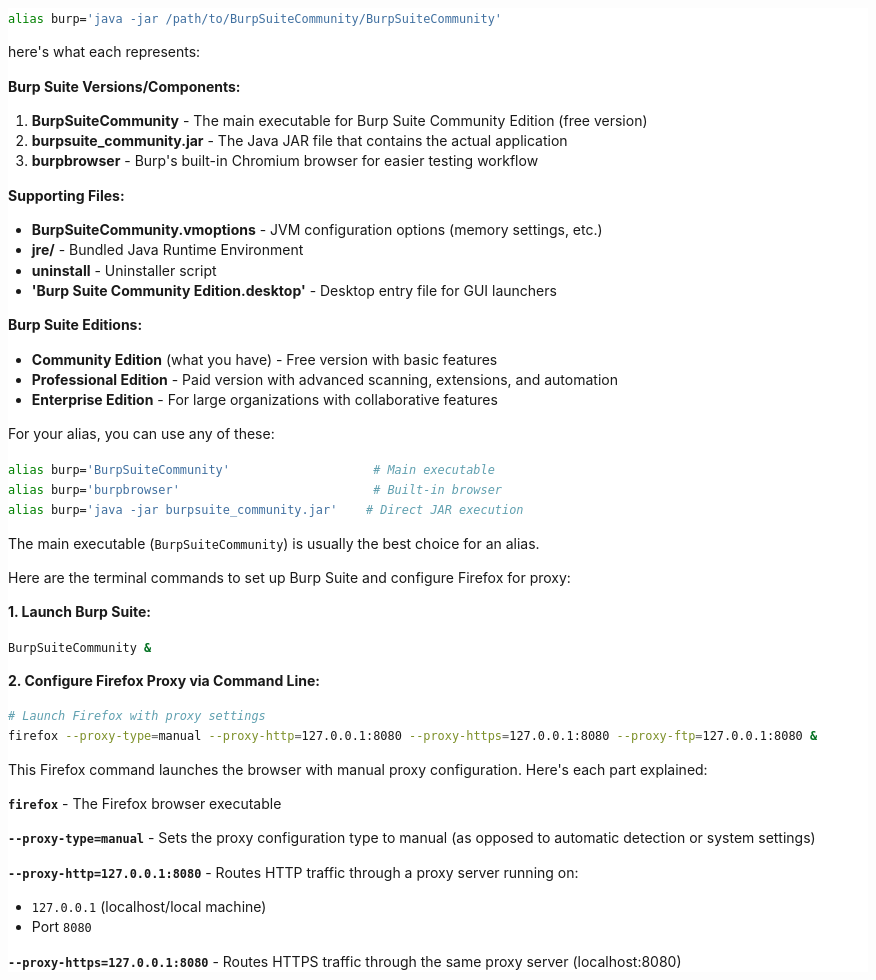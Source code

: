 ```sh
alias burp='java -jar /path/to/BurpSuiteCommunity/BurpSuiteCommunity'
```
here's what each represents:

**Burp Suite Versions/Components:**

1. **BurpSuiteCommunity** - The main executable for Burp Suite Community Edition (free version)
2. **burpsuite_community.jar** - The Java JAR file that contains the actual application
3. **burpbrowser** - Burp's built-in Chromium browser for easier testing workflow

**Supporting Files:**
- **BurpSuiteCommunity.vmoptions** - JVM configuration options (memory settings, etc.)
- **jre/** - Bundled Java Runtime Environment 
- **uninstall** - Uninstaller script
- **'Burp Suite Community Edition.desktop'** - Desktop entry file for GUI launchers

**Burp Suite Editions:**
- **Community Edition** (what you have) - Free version with basic features
- **Professional Edition** - Paid version with advanced scanning, extensions, and automation
- **Enterprise Edition** - For large organizations with collaborative features

For your alias, you can use any of these:
```sh
alias burp='BurpSuiteCommunity'                    # Main executable
alias burp='burpbrowser'                           # Built-in browser
alias burp='java -jar burpsuite_community.jar'    # Direct JAR execution
```

The main executable (`BurpSuiteCommunity`) is usually the best choice for an alias.

Here are the terminal commands to set up Burp Suite and configure Firefox for proxy:

**1. Launch Burp Suite:**
```sh
BurpSuiteCommunity &
```

**2. Configure Firefox Proxy via Command Line:**
```sh
# Launch Firefox with proxy settings
firefox --proxy-type=manual --proxy-http=127.0.0.1:8080 --proxy-https=127.0.0.1:8080 --proxy-ftp=127.0.0.1:8080 &
```
This Firefox command launches the browser with manual proxy configuration. Here's each part explained:

**`firefox`** - The Firefox browser executable

**`--proxy-type=manual`** - Sets the proxy configuration type to manual (as opposed to automatic detection or system settings)

**`--proxy-http=127.0.0.1:8080`** - Routes HTTP traffic through a proxy server running on:
- `127.0.0.1` (localhost/local machine)
- Port `8080`

**`--proxy-https=127.0.0.1:8080`** - Routes HTTPS traffic through the same proxy server (localhost:8080)
